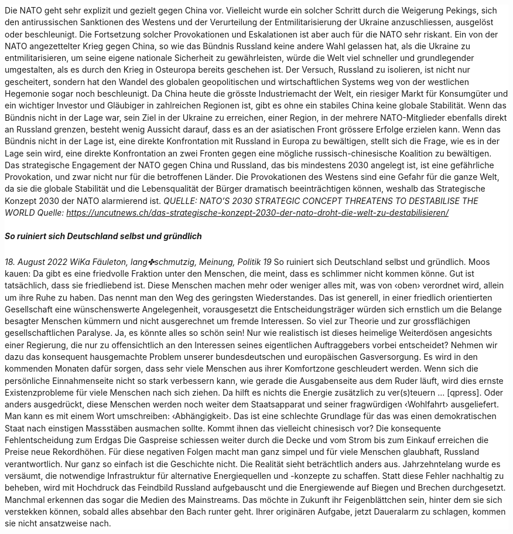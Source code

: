 Die NATO geht sehr explizit und gezielt gegen China vor. Vielleicht wurde ein solcher Schritt durch die Weigerung Pekings, sich den antirussischen Sanktionen des Westens und der Verurteilung der Entmilitarisierung der Ukraine anzuschliessen, ausgelöst oder beschleunigt. Die Fortsetzung solcher Provokationen und Eskalationen ist aber auch für die NATO sehr riskant. Ein von der NATO angezettelter Krieg gegen China, so wie das Bündnis Russland keine andere Wahl gelassen hat, als die Ukraine zu entmilitarisieren, um seine eigene nationale Sicherheit zu gewährleisten, würde die Welt viel schneller und grundlegender umgestalten, als es durch den Krieg in Osteuropa bereits geschehen ist.
Der Versuch, Russland zu isolieren, ist nicht nur gescheitert, sondern hat den Wandel des globalen geopolitischen und wirtschaftlichen Systems weg von der westlichen Hegemonie sogar noch beschleunigt. Da China heute die grösste Industriemacht der Welt, ein riesiger Markt für Konsumgüter und ein wichtiger Investor und Gläubiger in zahlreichen Regionen ist, gibt es ohne ein stabiles China keine globale Stabilität. Wenn das Bündnis nicht in der Lage war, sein Ziel in der Ukraine zu erreichen, einer Region, in der mehrere NATO-Mitglieder ebenfalls direkt an Russland grenzen, besteht wenig Aussicht darauf, dass es an der asiatischen Front grössere Erfolge erzielen kann. Wenn das Bündnis nicht in der Lage ist, eine direkte Konfrontation mit Russland in Europa zu bewältigen, stellt sich die Frage, wie es in der Lage sein wird, eine direkte Konfrontation an zwei Fronten gegen eine mögliche russisch-chinesische Koalition zu bewältigen. Das strategische Engagement der NATO gegen China und Russland, das bis mindestens 2030 angelegt ist, ist eine gefährliche Provokation, und zwar nicht nur für die betroffenen Länder. Die Provokationen des Westens sind eine Gefahr für die ganze Welt, da sie die globale Stabilität und die Lebensqualität der Bürger dramatisch beeinträchtigen können, weshalb das Strategische Konzept 2030 der NATO alarmierend ist.
_QUELLE: NATO’S 2030 STRATEGIC CONCEPT THREATENS TO DESTABILISE THE WORLD_ _Quelle: https://uncutnews.ch/das-strategische-konzept-2030-der-nato-droht-die-welt-zu-destabilisieren/_
##### So ruiniert sich Deutschland selbst und gründlich
_18. August 2022 WiKa Fäuleton, lang✤schmutzig, Meinung, Politik 19_ So ruiniert sich Deutschland selbst und gründlich. Moos kauen: Da gibt es eine friedvolle Fraktion unter den Menschen, die meint, dass es schlimmer nicht kommen könne. Gut ist tatsächlich, dass sie friedliebend ist. Diese Menschen machen mehr oder weniger alles mit, was von ‹oben› verordnet wird, allein um ihre Ruhe zu haben. Das nennt man den Weg des geringsten Wiederstandes. Das ist generell, in einer friedlich orientierten Gesellschaft eine wünschenswerte Angelegenheit, vorausgesetzt die Entscheidungsträger würden sich ernstlich um die Belange besagter Menschen kümmern und nicht ausgerechnet um fremde Interessen. So viel zur Theorie und zur grossflächigen gesellschaftlichen Paralyse. Ja, es könnte alles so schön sein! Nur wie realistisch ist dieses heimelige Weiterdösen angesichts einer Regierung, die nur zu offensichtlich an den Interessen seines eigentlichen Auftraggebers vorbei entscheidet? Nehmen wir dazu das konsequent hausgemachte Problem unserer bundesdeutschen und europäischen Gasversorgung. Es wird in den kommenden Monaten dafür sorgen, dass sehr viele Menschen aus ihrer Komfortzone geschleudert werden. Wenn sich die persönliche Einnahmenseite nicht so stark verbessern kann, wie gerade die Ausgabenseite aus dem Ruder läuft, wird dies ernste Existenzprobleme für viele Menschen nach sich ziehen. Da hilft es nichts die Energie zusätzlich zu ver(s)teuern … [qpress]. Oder anders ausgedrückt, diese Menschen werden noch weiter dem Staatsapparat und seiner fragwürdigen ‹Wohlfahrt› ausgeliefert. Man kann es mit einem Wort umschreiben: ‹Abhängigkeit›. Das ist eine schlechte Grundlage für das was einen demokratischen Staat nach einstigen Massstäben ausmachen sollte. Kommt ihnen das vielleicht chinesisch vor?
Die konsequente Fehlentscheidung zum Erdgas Die Gaspreise schiessen weiter durch die Decke und vom Strom bis zum Einkauf erreichen die Preise neue Rekordhöhen. Für diese negativen Folgen macht man ganz simpel und für viele Menschen glaubhaft, Russland verantwortlich. Nur ganz so einfach ist die Geschichte nicht. Die Realität sieht beträchtlich anders aus. Jahrzehntelang wurde es versäumt, die notwendige Infrastruktur für alternative Energiequellen und -konzepte zu schaffen. Statt diese Fehler nachhaltig zu beheben, wird mit Hochdruck das Feindbild Russland aufgebauscht und die Energiewende auf Biegen und Brechen durchgesetzt. Manchmal erkennen das sogar die Medien des Mainstreams. Das möchte in Zukunft ihr Feigenblättchen sein, hinter dem sie sich verstekken können, sobald alles absehbar den Bach runter geht. Ihrer originären Aufgabe, jetzt Daueralarm zu schlagen, kommen sie nicht ansatzweise nach.